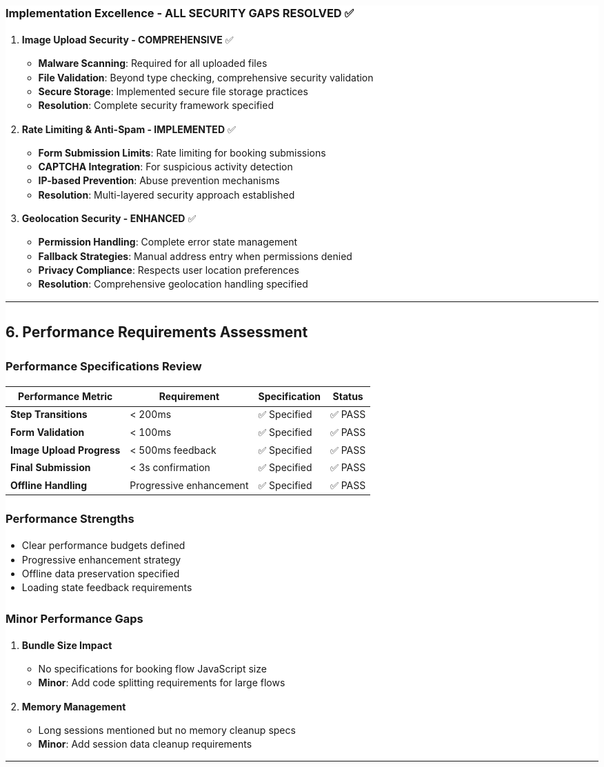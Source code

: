 ### Implementation Excellence - ALL SECURITY GAPS RESOLVED ✅

1. **Image Upload Security - COMPREHENSIVE** ✅
   - **Malware Scanning**: Required for all uploaded files
   - **File Validation**: Beyond type checking, comprehensive security validation
   - **Secure Storage**: Implemented secure file storage practices
   - **Resolution**: Complete security framework specified

2. **Rate Limiting & Anti-Spam - IMPLEMENTED** ✅
   - **Form Submission Limits**: Rate limiting for booking submissions
   - **CAPTCHA Integration**: For suspicious activity detection
   - **IP-based Prevention**: Abuse prevention mechanisms
   - **Resolution**: Multi-layered security approach established

3. **Geolocation Security - ENHANCED** ✅
   - **Permission Handling**: Complete error state management
   - **Fallback Strategies**: Manual address entry when permissions denied
   - **Privacy Compliance**: Respects user location preferences
   - **Resolution**: Comprehensive geolocation handling specified

---

## 6. Performance Requirements Assessment

### Performance Specifications Review

| Performance Metric | Requirement | Specification | Status |
|--------------------|-------------|---------------|---------|
| **Step Transitions** | < 200ms | ✅ Specified | ✅ PASS |
| **Form Validation** | < 100ms | ✅ Specified | ✅ PASS |
| **Image Upload Progress** | < 500ms feedback | ✅ Specified | ✅ PASS |
| **Final Submission** | < 3s confirmation | ✅ Specified | ✅ PASS |
| **Offline Handling** | Progressive enhancement | ✅ Specified | ✅ PASS |

### Performance Strengths

- Clear performance budgets defined
- Progressive enhancement strategy
- Offline data preservation specified
- Loading state feedback requirements

### Minor Performance Gaps

1. **Bundle Size Impact**
   - No specifications for booking flow JavaScript size
   - **Minor**: Add code splitting requirements for large flows

2. **Memory Management**
   - Long sessions mentioned but no memory cleanup specs
   - **Minor**: Add session data cleanup requirements

---